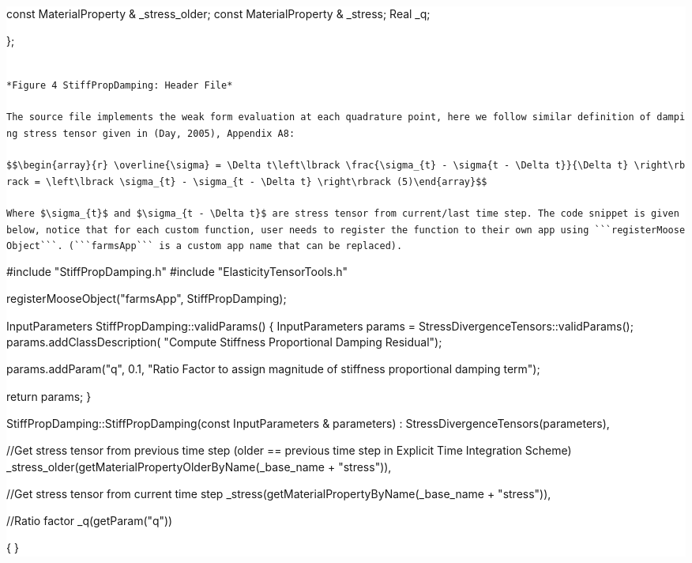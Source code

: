   const MaterialProperty<RankTwoTensor> & _stress_older;
  const MaterialProperty<RankTwoTensor> & _stress;
  Real _q;

};
```

*Figure 4 StiffPropDamping: Header File*

The source file implements the weak form evaluation at each quadrature point, here we follow similar definition of damping stress tensor given in (Day, 2005), Appendix A8:

$$\begin{array}{r} \overline{\sigma} = \Delta t\left\lbrack \frac{\sigma_{t} - \sigma{t - \Delta t}}{\Delta t} \right\rbrack = \left\lbrack \sigma_{t} - \sigma_{t - \Delta t} \right\rbrack (5)\end{array}$$

Where $\sigma_{t}$ and $\sigma_{t - \Delta t}$ are stress tensor from current/last time step. The code snippet is given below, notice that for each custom function, user needs to register the function to their own app using ```registerMooseObject```. (```farmsApp``` is a custom app name that can be replaced).

```
#include "StiffPropDamping.h"
#include "ElasticityTensorTools.h"

registerMooseObject("farmsApp", StiffPropDamping);

InputParameters
StiffPropDamping::validParams()
{
  InputParameters params = StressDivergenceTensors::validParams();
  params.addClassDescription(
      "Compute Stiffness Proportional Damping Residual");

  params.addParam<Real>("q", 0.1, "Ratio Factor to assign magnitude of stiffness proportional damping term");

  return params;
}

StiffPropDamping::StiffPropDamping(const InputParameters & parameters)
  : StressDivergenceTensors(parameters),
  
  //Get stress tensor from previous time step (older == previous time step in Explicit Time Integration Scheme)
  _stress_older(getMaterialPropertyOlderByName<RankTwoTensor>(_base_name + "stress")),
  
  //Get stress tensor from current time step
  _stress(getMaterialPropertyByName<RankTwoTensor>(_base_name + "stress")),
  
  //Ratio factor 
  _q(getParam<Real>("q"))

{
}
